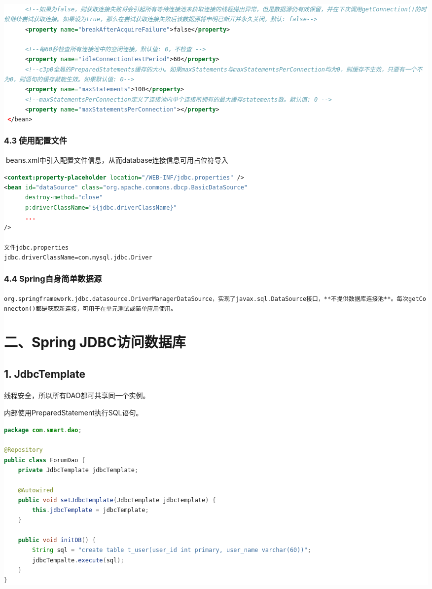```xml
      <!--如果为false，则获取连接失败将会引起所有等待连接池来获取连接的线程抛出异常，但是数据源仍有效保留，并在下次调用getConnection()的时候继续尝试获取连接。如果设为true，那么在尝试获取连接失败后该数据源将申明已断开并永久关闭。默认: false--> 
      <property name="breakAfterAcquireFailure">false</property>

      <!--每60秒检查所有连接池中的空闲连接。默认值: 0，不检查 --> 
      <property name="idleConnectionTestPeriod">60</property>
      <!--c3p0全局的PreparedStatements缓存的大小。如果maxStatements与maxStatementsPerConnection均为0，则缓存不生效，只要有一个不为0，则语句的缓存就能生效。如果默认值: 0--> 
      <property name="maxStatements">100</property>
      <!--maxStatementsPerConnection定义了连接池内单个连接所拥有的最大缓存statements数。默认值: 0 --> 
      <property name="maxStatementsPerConnection"></property>
 </bean>
```

### 4.3 使用配置文件

​	beans.xml中引入配置文件信息，从而database连接信息可用占位符导入

```xml
<context:property-placeholder location="/WEB-INF/jdbc.properties" />
<bean id="dataSource" class="org.apache.commons.dbcp.BasicDataSource" 
      destroy-method="close" 
      p:driverClassName="${jdbc.driverClassName}"
      ...
/>

文件jdbc.properties
jdbc.driverClassName=com.mysql.jdbc.Driver
```

### 4.4 Spring自身简单数据源

 	org.springframework.jdbc.datasource.DriverManagerDataSource，实现了javax.sql.DataSource接口，**不提供数据库连接池**。每次getConnecton()都是获取新连接，可用于在单元测试或简单应用使用。

# 二、Spring JDBC访问数据库

## 1. JdbcTemplate

线程安全，所以所有DAO都可共享同一个实例。

内部使用PreparedStatement执行SQL语句。

```java
package com.smart.dao;

@Repository
public class ForumDao {
    private JdbcTemplate jdbcTemplate;
    
    @Autowired
    public void setJdbcTemplate(JdbcTemplate jdbcTemplate) {
        this.jdbcTemplate = jdbcTemplate;
    }
    
    public void initDB() {
        String sql = "create table t_user(user_id int primary, user_name varchar(60))";
        jdbcTempalte.execute(sql);
    }
}
```
